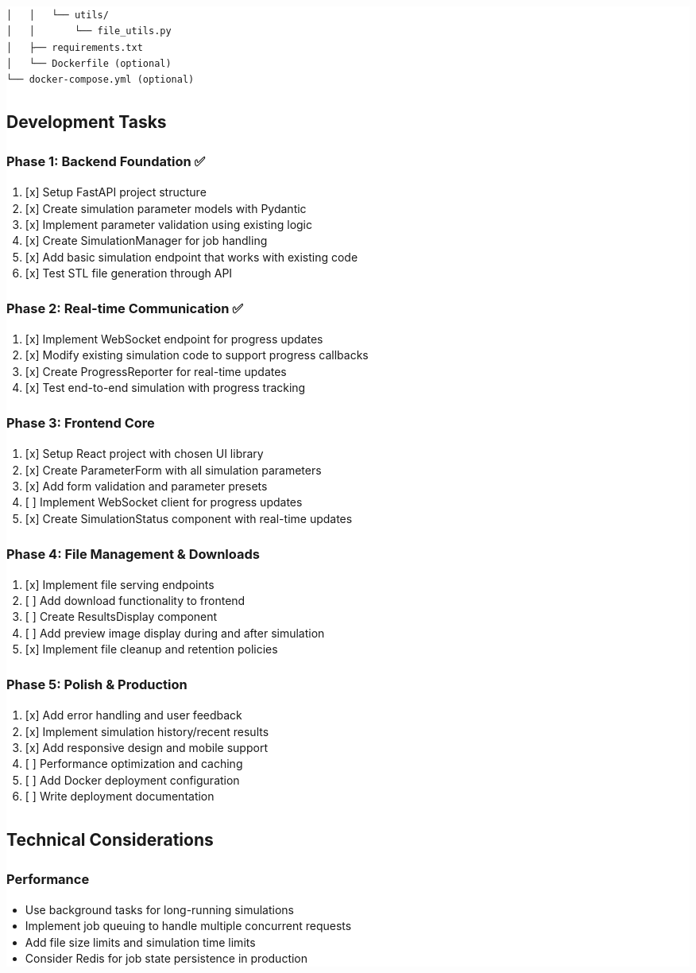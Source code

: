 ```
│   │   └── utils/
│   │       └── file_utils.py
│   ├── requirements.txt
│   └── Dockerfile (optional)
└── docker-compose.yml (optional)
```

## Development Tasks

### Phase 1: Backend Foundation ✅
1. [x] Setup FastAPI project structure
2. [x] Create simulation parameter models with Pydantic
3. [x] Implement parameter validation using existing logic
4. [x] Create SimulationManager for job handling
5. [x] Add basic simulation endpoint that works with existing code
6. [x] Test STL file generation through API

### Phase 2: Real-time Communication ✅
1. [x] Implement WebSocket endpoint for progress updates
2. [x] Modify existing simulation code to support progress callbacks
3. [x] Create ProgressReporter for real-time updates
4. [x] Test end-to-end simulation with progress tracking

### Phase 3: Frontend Core
1. [x] Setup React project with chosen UI library
2. [x] Create ParameterForm with all simulation parameters
3. [x] Add form validation and parameter presets
4. [ ] Implement WebSocket client for progress updates
5. [x] Create SimulationStatus component with real-time updates

### Phase 4: File Management & Downloads
1. [x] Implement file serving endpoints
2. [ ] Add download functionality to frontend
3. [ ] Create ResultsDisplay component
4. [ ] Add preview image display during and after simulation
5. [x] Implement file cleanup and retention policies

### Phase 5: Polish & Production
1. [x] Add error handling and user feedback
2. [x] Implement simulation history/recent results
3. [x] Add responsive design and mobile support
4. [ ] Performance optimization and caching
5. [ ] Add Docker deployment configuration
6. [ ] Write deployment documentation

## Technical Considerations

### Performance
- Use background tasks for long-running simulations
- Implement job queuing to handle multiple concurrent requests
- Add file size limits and simulation time limits
- Consider Redis for job state persistence in production
